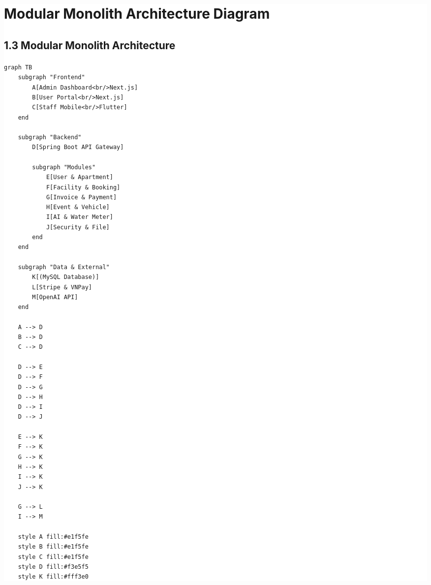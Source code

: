 # Modular Monolith Architecture Diagram

## 1.3 Modular Monolith Architecture

```mermaid
graph TB
    subgraph "Frontend"
        A[Admin Dashboard<br/>Next.js]
        B[User Portal<br/>Next.js]
        C[Staff Mobile<br/>Flutter]
    end
    
    subgraph "Backend"
        D[Spring Boot API Gateway]
        
        subgraph "Modules"
            E[User & Apartment]
            F[Facility & Booking]
            G[Invoice & Payment]
            H[Event & Vehicle]
            I[AI & Water Meter]
            J[Security & File]
        end
    end
    
    subgraph "Data & External"
        K[(MySQL Database)]
        L[Stripe & VNPay]
        M[OpenAI API]
    end
    
    A --> D
    B --> D
    C --> D
    
    D --> E
    D --> F
    D --> G
    D --> H
    D --> I
    D --> J
    
    E --> K
    F --> K
    G --> K
    H --> K
    I --> K
    J --> K
    
    G --> L
    I --> M
    
    style A fill:#e1f5fe
    style B fill:#e1f5fe
    style C fill:#e1f5fe
    style D fill:#f3e5f5
    style K fill:#fff3e0
```
